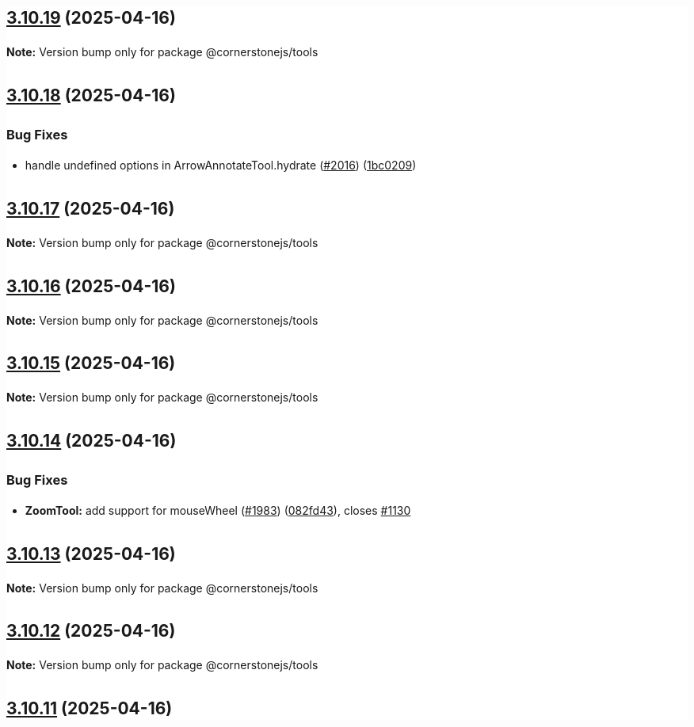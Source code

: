 ## [3.10.19](https://github.com/cornerstonejs/cornerstone3D/compare/v3.10.18...v3.10.19) (2025-04-16)

**Note:** Version bump only for package @cornerstonejs/tools

## [3.10.18](https://github.com/cornerstonejs/cornerstone3D/compare/v3.10.17...v3.10.18) (2025-04-16)

### Bug Fixes

- handle undefined options in ArrowAnnotateTool.hydrate ([#2016](https://github.com/cornerstonejs/cornerstone3D/issues/2016)) ([1bc0209](https://github.com/cornerstonejs/cornerstone3D/commit/1bc0209d87fb10e6ac3b8854de5d03c7dd6482af))

## [3.10.17](https://github.com/cornerstonejs/cornerstone3D/compare/v3.10.16...v3.10.17) (2025-04-16)

**Note:** Version bump only for package @cornerstonejs/tools

## [3.10.16](https://github.com/cornerstonejs/cornerstone3D/compare/v3.10.15...v3.10.16) (2025-04-16)

**Note:** Version bump only for package @cornerstonejs/tools

## [3.10.15](https://github.com/cornerstonejs/cornerstone3D/compare/v3.10.14...v3.10.15) (2025-04-16)

**Note:** Version bump only for package @cornerstonejs/tools

## [3.10.14](https://github.com/cornerstonejs/cornerstone3D/compare/v3.10.13...v3.10.14) (2025-04-16)

### Bug Fixes

- **ZoomTool:** add support for mouseWheel ([#1983](https://github.com/cornerstonejs/cornerstone3D/issues/1983)) ([082fd43](https://github.com/cornerstonejs/cornerstone3D/commit/082fd43385ea61d166a67ba896068078fe7f6eb2)), closes [#1130](https://github.com/cornerstonejs/cornerstone3D/issues/1130)

## [3.10.13](https://github.com/cornerstonejs/cornerstone3D/compare/v3.10.12...v3.10.13) (2025-04-16)

**Note:** Version bump only for package @cornerstonejs/tools

## [3.10.12](https://github.com/cornerstonejs/cornerstone3D/compare/v3.10.11...v3.10.12) (2025-04-16)

**Note:** Version bump only for package @cornerstonejs/tools

## [3.10.11](https://github.com/cornerstonejs/cornerstone3D/compare/v3.10.10...v3.10.11) (2025-04-16)

